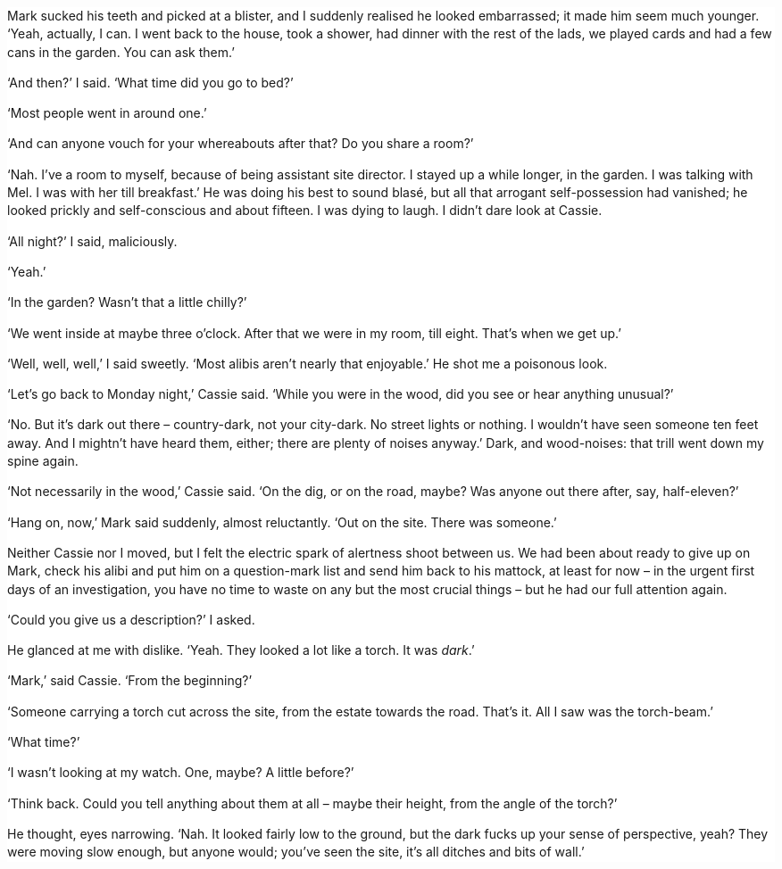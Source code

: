 Mark sucked his teeth and picked at a blister, and I suddenly realised he looked embarrassed; it made him seem much younger. ‘Yeah, actually, I can. I went back to the house, took a shower, had dinner with the rest of the lads, we played cards and had a few cans in the garden. You can ask them.’

‘And then?’ I said. ‘What time did you go to bed?’

‘Most people went in around one.’

‘And can anyone vouch for your whereabouts after that? Do you share a room?’

‘Nah. I’ve a room to myself, because of being assistant site director. I stayed up a while longer, in the garden. I was talking with Mel. I was with her till breakfast.’ He was doing his best to sound blasé, but all that arrogant self-possession had vanished; he looked prickly and self-conscious and about fifteen. I was dying to laugh. I didn’t dare look at Cassie.

‘All night?’ I said, maliciously.

‘Yeah.’

‘In the garden? Wasn’t that a little chilly?’

‘We went inside at maybe three o’clock. After that we were in my room, till eight. That’s when we get up.’

‘Well, well, well,’ I said sweetly. ‘Most alibis aren’t nearly that enjoyable.’ He shot me a poisonous look.

‘Let’s go back to Monday night,’ Cassie said. ‘While you were in the wood, did you see or hear anything unusual?’

‘No. But it’s dark out there – country-dark, not your city-dark. No street lights or nothing. I wouldn’t have seen someone ten feet away. And I mightn’t have heard them, either; there are plenty of noises anyway.’ Dark, and wood-noises: that trill went down my spine again.

‘Not necessarily in the wood,’ Cassie said. ‘On the dig, or on the road, maybe? Was anyone out there after, say, half-eleven?’

‘Hang on, now,’ Mark said suddenly, almost reluctantly. ‘Out on the site. There was someone.’

Neither Cassie nor I moved, but I felt the electric spark of alertness shoot between us. We had been about ready to give up on Mark, check his alibi and put him on a question-mark list and send him back to his mattock, at least for now – in the urgent first days of an investigation, you have no time to waste on any but the most crucial things – but he had our full attention again.

‘Could you give us a description?’ I asked.

He glanced at me with dislike. ‘Yeah. They looked a lot like a torch. It was _dark_.’

‘Mark,’ said Cassie. ‘From the beginning?’

‘Someone carrying a torch cut across the site, from the estate towards the road. That’s it. All I saw was the torch-beam.’

‘What time?’

‘I wasn’t looking at my watch. One, maybe? A little before?’

‘Think back. Could you tell anything about them at all – maybe their height, from the angle of the torch?’

He thought, eyes narrowing. ‘Nah. It looked fairly low to the ground, but the dark fucks up your sense of perspective, yeah? They were moving slow enough, but anyone would; you’ve seen the site, it’s all ditches and bits of wall.’
